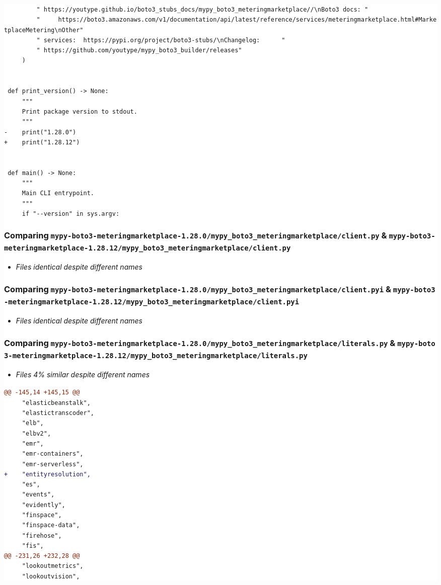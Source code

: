 ```
         " https://youtype.github.io/boto3_stubs_docs/mypy_boto3_meteringmarketplace//\nBoto3 docs: "
         "     https://boto3.amazonaws.com/v1/documentation/api/latest/reference/services/meteringmarketplace.html#MarketplaceMetering\nOther"
         " services:  https://pypi.org/project/boto3-stubs/\nChangelog:      "
         " https://github.com/youtype/mypy_boto3_builder/releases"
     )
 
 
 def print_version() -> None:
     """
     Print package version to stdout.
     """
-    print("1.28.0")
+    print("1.28.12")
 
 
 def main() -> None:
     """
     Main CLI entrypoint.
     """
     if "--version" in sys.argv:
```

### Comparing `mypy-boto3-meteringmarketplace-1.28.0/mypy_boto3_meteringmarketplace/client.py` & `mypy-boto3-meteringmarketplace-1.28.12/mypy_boto3_meteringmarketplace/client.py`

 * *Files identical despite different names*

### Comparing `mypy-boto3-meteringmarketplace-1.28.0/mypy_boto3_meteringmarketplace/client.pyi` & `mypy-boto3-meteringmarketplace-1.28.12/mypy_boto3_meteringmarketplace/client.pyi`

 * *Files identical despite different names*

### Comparing `mypy-boto3-meteringmarketplace-1.28.0/mypy_boto3_meteringmarketplace/literals.py` & `mypy-boto3-meteringmarketplace-1.28.12/mypy_boto3_meteringmarketplace/literals.py`

 * *Files 4% similar despite different names*

```diff
@@ -145,14 +145,15 @@
     "elasticbeanstalk",
     "elastictranscoder",
     "elb",
     "elbv2",
     "emr",
     "emr-containers",
     "emr-serverless",
+    "entityresolution",
     "es",
     "events",
     "evidently",
     "finspace",
     "finspace-data",
     "firehose",
     "fis",
@@ -231,26 +232,28 @@
     "lookoutmetrics",
     "lookoutvision",
```